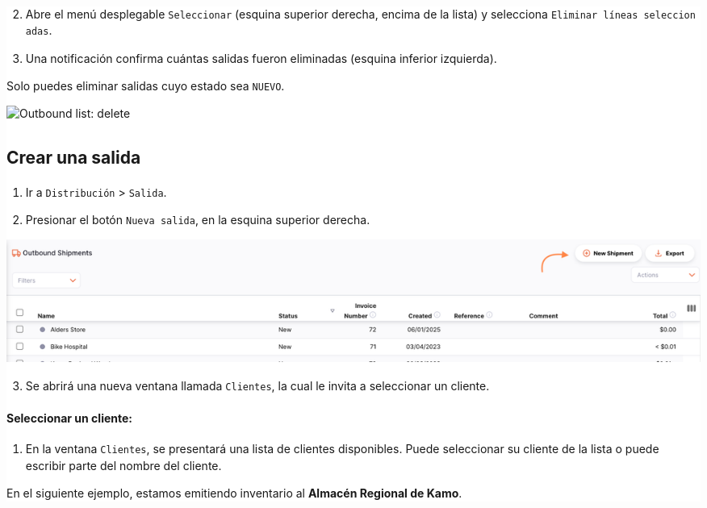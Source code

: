 2. Abre el menú desplegable `Seleccionar` (esquina superior derecha, encima de la lista) y selecciona `Eliminar líneas seleccionadas`.

3. Una notificación confirma cuántas salidas fueron eliminadas (esquina inferior izquierda).

<div class="nota">
Solo puedes eliminar salidas cuyo estado sea <code>NUEVO</code>.
</div>

![Outbound list: delete](images/os_list_deleteshipment.gif)

## Crear una salida

1. Ir a `Distribución` > `Salida`.

2. Presionar el botón `Nueva salida`, en la esquina superior derecha.

![New Shipment](images/os_click_new_shipment.png)

3. Se abrirá una nueva ventana llamada `Clientes`, la cual le invita a seleccionar un cliente.

#### Seleccionar un cliente:

1. En la ventana `Clientes`, se presentará una lista de clientes disponibles. Puede seleccionar su cliente de la lista o puede escribir parte del nombre del cliente.

<div class="imagetitle">
En el siguiente ejemplo, estamos emitiendo inventario al <b>Almacén Regional de Kamo</b>. 
</div>

